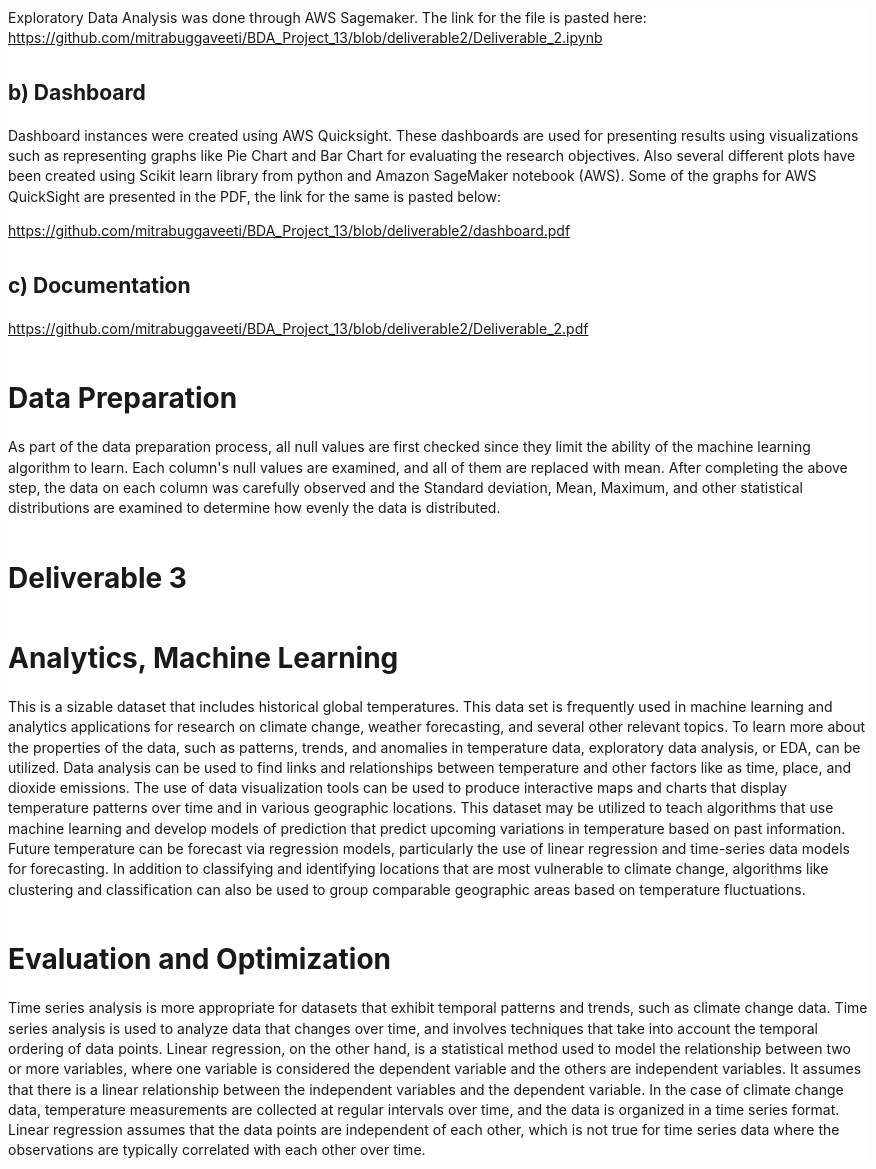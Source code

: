 Exploratory Data Analysis was done through AWS Sagemaker. The link for the file is pasted here: https://github.com/mitrabuggaveeti/BDA_Project_13/blob/deliverable2/Deliverable_2.ipynb

## b) Dashboard
Dashboard instances were created using AWS Quicksight. These dashboards are used for presenting results using visualizations such as representing graphs like Pie Chart and Bar Chart for evaluating the research objectives. Also several different plots have been created using Scikit learn library from python and Amazon SageMaker notebook (AWS). Some of the graphs for AWS QuickSight are presented in the PDF, the link for the same is pasted below:

https://github.com/mitrabuggaveeti/BDA_Project_13/blob/deliverable2/dashboard.pdf

## c) Documentation

https://github.com/mitrabuggaveeti/BDA_Project_13/blob/deliverable2/Deliverable_2.pdf
# Data Preparation
As part of the data preparation process, all null values are first checked since they limit the ability of the machine learning algorithm to learn. Each column's null values are examined, and all of them are replaced with mean. After completing the above step, the data on each column was carefully observed and the Standard deviation, Mean, Maximum, and other statistical distributions are examined to determine how evenly the data is distributed.

# Deliverable 3

# Analytics, Machine Learning
This is a sizable dataset that includes historical global temperatures. This data set is frequently used in machine learning and analytics applications for research on climate change, weather forecasting, and several other relevant topics.
To learn more about the properties of the data, such as patterns, trends, and anomalies in temperature data, exploratory data analysis, or EDA, can be utilized.
Data analysis can be used to find links and relationships between temperature and other factors like as time, place, and dioxide emissions.
The use of data visualization tools can be used to produce interactive maps and charts that display temperature patterns over time and in various geographic locations.
This dataset may be utilized to teach algorithms that use machine learning and develop models of prediction that predict upcoming variations in temperature based on past information.
Future temperature can be forecast via regression models, particularly the use of linear regression and time-series data models for forecasting.
In addition to classifying and identifying locations that are most vulnerable to climate change, algorithms like clustering and classification can also be used to group comparable geographic areas based on temperature fluctuations.

# Evaluation and Optimization
Time series analysis is more appropriate for datasets that exhibit temporal patterns and trends, such as climate change data. Time series analysis is used to analyze data that changes over time, and involves techniques that take into account the temporal ordering of data points.
Linear regression, on the other hand, is a statistical method used to model the relationship between two or more variables, where one variable is considered the dependent variable and the others are independent variables. It assumes that there is a linear relationship between the independent variables and the dependent variable.
In the case of climate change data, temperature measurements are collected at regular intervals over time, and the data is organized in a time series format. Linear regression assumes that the data points are independent of each other, which is not true for time series data where the observations are typically correlated with each other over time.
